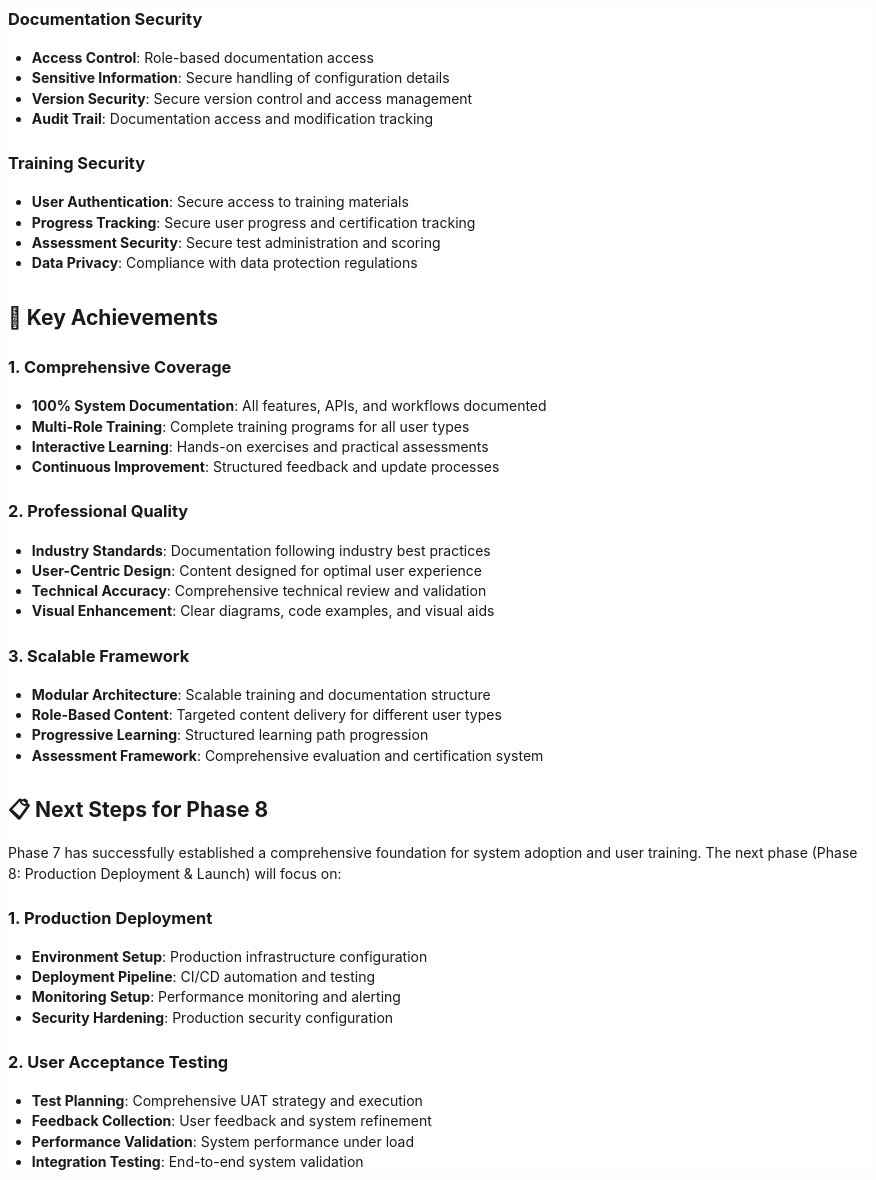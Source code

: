 ### Documentation Security
- **Access Control**: Role-based documentation access
- **Sensitive Information**: Secure handling of configuration details
- **Version Security**: Secure version control and access management
- **Audit Trail**: Documentation access and modification tracking

### Training Security
- **User Authentication**: Secure access to training materials
- **Progress Tracking**: Secure user progress and certification tracking
- **Assessment Security**: Secure test administration and scoring
- **Data Privacy**: Compliance with data protection regulations

## 🌟 Key Achievements

### 1. Comprehensive Coverage
- **100% System Documentation**: All features, APIs, and workflows documented
- **Multi-Role Training**: Complete training programs for all user types
- **Interactive Learning**: Hands-on exercises and practical assessments
- **Continuous Improvement**: Structured feedback and update processes

### 2. Professional Quality
- **Industry Standards**: Documentation following industry best practices
- **User-Centric Design**: Content designed for optimal user experience
- **Technical Accuracy**: Comprehensive technical review and validation
- **Visual Enhancement**: Clear diagrams, code examples, and visual aids

### 3. Scalable Framework
- **Modular Architecture**: Scalable training and documentation structure
- **Role-Based Content**: Targeted content delivery for different user types
- **Progressive Learning**: Structured learning path progression
- **Assessment Framework**: Comprehensive evaluation and certification system

## 📋 Next Steps for Phase 8

Phase 7 has successfully established a comprehensive foundation for system adoption and user training. The next phase (Phase 8: Production Deployment & Launch) will focus on:

### 1. Production Deployment
- **Environment Setup**: Production infrastructure configuration
- **Deployment Pipeline**: CI/CD automation and testing
- **Monitoring Setup**: Performance monitoring and alerting
- **Security Hardening**: Production security configuration

### 2. User Acceptance Testing
- **Test Planning**: Comprehensive UAT strategy and execution
- **Feedback Collection**: User feedback and system refinement
- **Performance Validation**: System performance under load
- **Integration Testing**: End-to-end system validation
